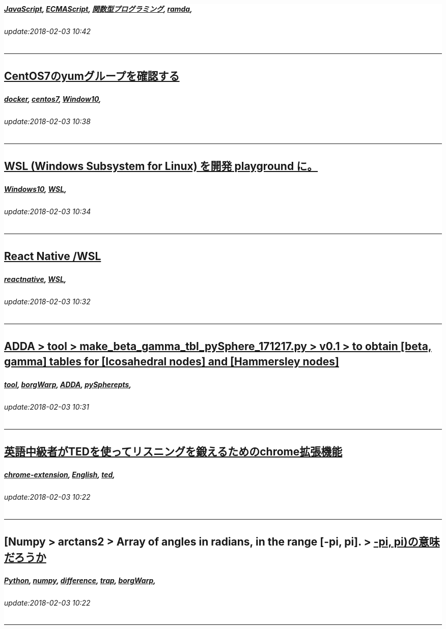 ##### [JavaScript](https://qiita.com/tags/JavaScript), [ECMAScript](https://qiita.com/tags/ECMAScript), [関数型プログラミング](https://qiita.com/tags/関数型プログラミング), [ramda](https://qiita.com/tags/ramda), 
###### update:2018-02-03 10:42
---
## [CentOS7のyumグループを確認する](https://qiita.com/0ashina0/items/5ea5371a7c2b6a452474)
##### [docker](https://qiita.com/tags/docker), [centos7](https://qiita.com/tags/centos7), [Window10](https://qiita.com/tags/Window10), 
###### update:2018-02-03 10:38
---
## [WSL (Windows Subsystem for Linux) を開発 playground に。](https://qiita.com/odistagon/items/b304ffb107583e5a490d)
##### [Windows10](https://qiita.com/tags/Windows10), [WSL](https://qiita.com/tags/WSL), 
###### update:2018-02-03 10:34
---
## [React Native /WSL](https://qiita.com/odistagon/items/e4a1b3bc8c17664c9356)
##### [reactnative](https://qiita.com/tags/reactnative), [WSL](https://qiita.com/tags/WSL), 
###### update:2018-02-03 10:32
---
## [ADDA > tool > make_beta_gamma_tbl_pySphere_171217.py > v0.1 > to obtain [beta, gamma] tables for [Icosahedral nodes] and [Hammersley nodes] ](https://qiita.com/7of9/items/a7d5bcfb35a5da5acc62)
##### [tool](https://qiita.com/tags/tool), [borgWarp](https://qiita.com/tags/borgWarp), [ADDA](https://qiita.com/tags/ADDA), [pySpherepts](https://qiita.com/tags/pySpherepts), 
###### update:2018-02-03 10:31
---
## [英語中級者がTEDを使ってリスニングを鍛えるためのchrome拡張機能](https://qiita.com/elecshiba/items/2f02d0c540c559ee996a)
##### [chrome-extension](https://qiita.com/tags/chrome-extension), [English](https://qiita.com/tags/English), [ted](https://qiita.com/tags/ted), 
###### update:2018-02-03 10:22
---
## [Numpy > arctans2 > Array of angles in radians, in the range [-pi, pi]. > [-pi, pi)の意味だろうか](https://qiita.com/7of9/items/ec741580467e40690a8f)
##### [Python](https://qiita.com/tags/Python), [numpy](https://qiita.com/tags/numpy), [difference](https://qiita.com/tags/difference), [trap](https://qiita.com/tags/trap), [borgWarp](https://qiita.com/tags/borgWarp), 
###### update:2018-02-03 10:22
---